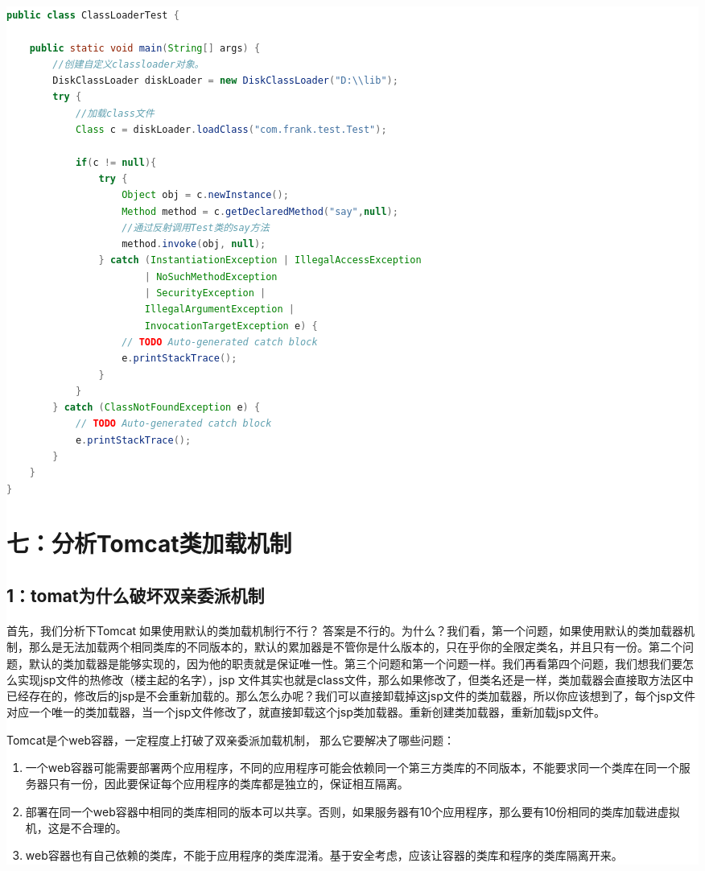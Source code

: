 ```java
public class ClassLoaderTest {

	public static void main(String[] args) {
		//创建自定义classloader对象。
		DiskClassLoader diskLoader = new DiskClassLoader("D:\\lib");
		try {
			//加载class文件
			Class c = diskLoader.loadClass("com.frank.test.Test");
			
			if(c != null){
				try {
					Object obj = c.newInstance();
					Method method = c.getDeclaredMethod("say",null);
					//通过反射调用Test类的say方法
					method.invoke(obj, null);
				} catch (InstantiationException | IllegalAccessException 
						| NoSuchMethodException
						| SecurityException | 
						IllegalArgumentException | 
						InvocationTargetException e) {
					// TODO Auto-generated catch block
					e.printStackTrace();
				}
			}
		} catch (ClassNotFoundException e) {
			// TODO Auto-generated catch block
			e.printStackTrace();
		}	
	}
}
```



# 七：分析Tomcat类加载机制

## 1：tomat为什么破坏双亲委派机制

首先，我们分析下Tomcat 如果使用默认的类加载机制行不行？ 
答案是不行的。为什么？我们看，第一个问题，如果使用默认的类加载器机制，那么是无法加载两个相同类库的不同版本的，默认的累加器是不管你是什么版本的，只在乎你的全限定类名，并且只有一份。第二个问题，默认的类加载器是能够实现的，因为他的职责就是保证唯一性。第三个问题和第一个问题一样。我们再看第四个问题，我们想我们要怎么实现jsp文件的热修改（楼主起的名字），jsp 文件其实也就是class文件，那么如果修改了，但类名还是一样，类加载器会直接取方法区中已经存在的，修改后的jsp是不会重新加载的。那么怎么办呢？我们可以直接卸载掉这jsp文件的类加载器，所以你应该想到了，每个jsp文件对应一个唯一的类加载器，当一个jsp文件修改了，就直接卸载这个jsp类加载器。重新创建类加载器，重新加载jsp文件。

Tomcat是个web容器，一定程度上打破了双亲委派加载机制， 那么它要解决了哪些问题： 

1. 一个web容器可能需要部署两个应用程序，不同的应用程序可能会依赖同一个第三方类库的不同版本，不能要求同一个类库在同一个服务器只有一份，因此要保证每个应用程序的类库都是独立的，保证相互隔离。 

2. 部署在同一个web容器中相同的类库相同的版本可以共享。否则，如果服务器有10个应用程序，那么要有10份相同的类库加载进虚拟机，这是不合理的。 

3. web容器也有自己依赖的类库，不能于应用程序的类库混淆。基于安全考虑，应该让容器的类库和程序的类库隔离开来。 
